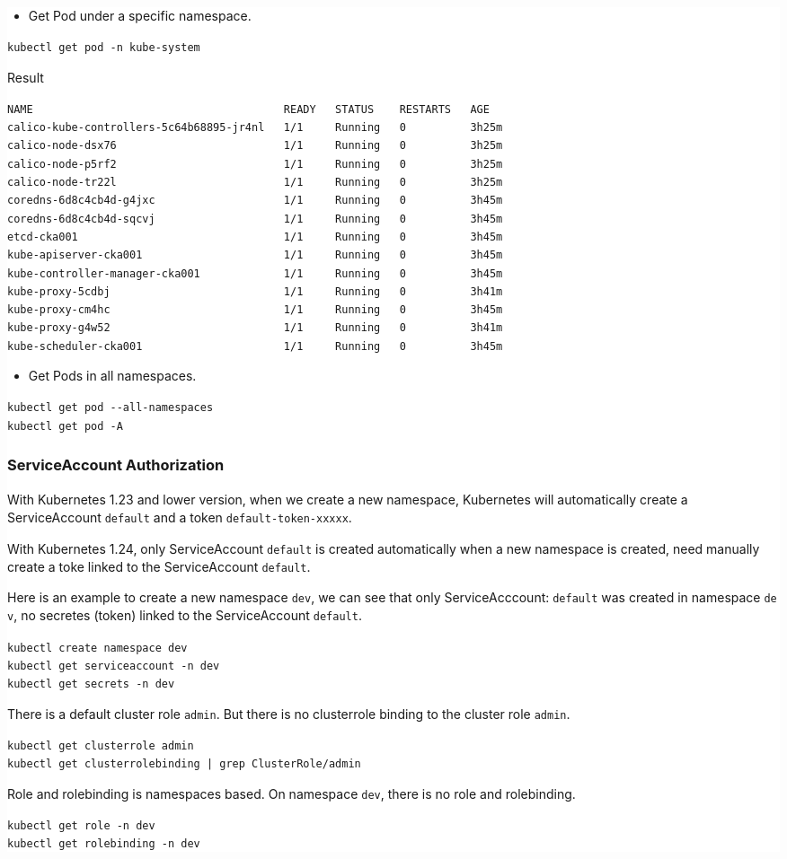 * Get Pod under a specific namespace.

```
kubectl get pod -n kube-system
```
Result
```
NAME                                       READY   STATUS    RESTARTS   AGE
calico-kube-controllers-5c64b68895-jr4nl   1/1     Running   0          3h25m
calico-node-dsx76                          1/1     Running   0          3h25m
calico-node-p5rf2                          1/1     Running   0          3h25m
calico-node-tr22l                          1/1     Running   0          3h25m
coredns-6d8c4cb4d-g4jxc                    1/1     Running   0          3h45m
coredns-6d8c4cb4d-sqcvj                    1/1     Running   0          3h45m
etcd-cka001                                1/1     Running   0          3h45m
kube-apiserver-cka001                      1/1     Running   0          3h45m
kube-controller-manager-cka001             1/1     Running   0          3h45m
kube-proxy-5cdbj                           1/1     Running   0          3h41m
kube-proxy-cm4hc                           1/1     Running   0          3h45m
kube-proxy-g4w52                           1/1     Running   0          3h41m
kube-scheduler-cka001                      1/1     Running   0          3h45m
```

* Get Pods in all namespaces.

```
kubectl get pod --all-namespaces
kubectl get pod -A
```



### ServiceAccount Authorization

With Kubernetes 1.23 and lower version, when we create a new namespace, Kubernetes will automatically create a ServiceAccount `default` and a token `default-token-xxxxx`.

With Kubernetes 1.24, only ServiceAccount `default` is created automatically when a new namespace is created, need manually create a toke linked to the ServiceAccount `default`.

Here is an example to create a new namespace `dev`, we can see that only ServiceAcccount: `default` was created in namespace `dev`, no secretes (token) linked to the ServiceAccount `default`.

```
kubectl create namespace dev
kubectl get serviceaccount -n dev
kubectl get secrets -n dev
```

There is a default cluster role `admin`.
But there is no clusterrole binding to the cluster role `admin`.
```
kubectl get clusterrole admin
kubectl get clusterrolebinding | grep ClusterRole/admin
```

Role and rolebinding is namespaces based. On namespace `dev`, there is no role and rolebinding.
```
kubectl get role -n dev
kubectl get rolebinding -n dev
```
